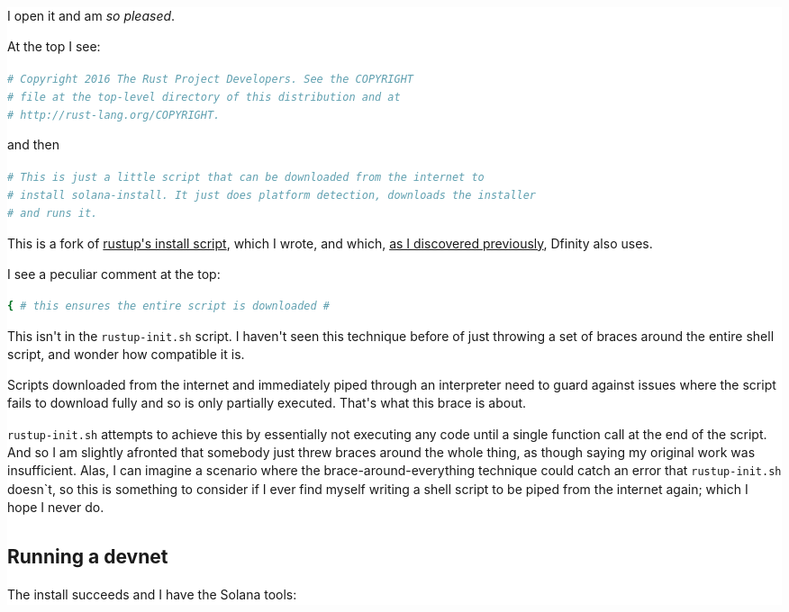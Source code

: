 I open it and am _so pleased_.

At the top I see:

```sh
# Copyright 2016 The Rust Project Developers. See the COPYRIGHT
# file at the top-level directory of this distribution and at
# http://rust-lang.org/COPYRIGHT.
```

and then

```sh
# This is just a little script that can be downloaded from the internet to
# install solana-install. It just does platform detection, downloads the installer
# and runs it.
```

This is a fork of [rustup's install script][rustup-init],
which I wrote,
and which,
[as I discovered previously][dfin],
Dfinity also uses.

[rustup-init]: https://github.com/rust-lang/rustup/blob/0eaf2f92b6016447210f2defccaf4bfcc1f4e9ff/rustup-init.sh
[dfin]: https://brson.github.io/2021/01/30/dfinity-impressions

I see a peculiar comment at the top:

```sh
{ # this ensures the entire script is downloaded #
```

This isn't in the `rustup-init.sh` script.
I haven't seen this technique before of just throwing a set
of braces around the entire shell script,
and wonder how compatible it is.

Scripts downloaded from the internet and immediately piped through
an interpreter need to guard against issues where the script
fails to download fully and so is only partially executed.
That's what this brace is about.

`rustup-init.sh` attempts to achieve this by essentially not executing
any code until a single function call at the end of the script.
And so I am slightly afronted that somebody just threw braces
around the whole thing,
as though saying my original work was insufficient.
Alas,
I can imagine a scenario where the brace-around-everything technique
could catch an error that `rustup-init.sh` doesn`t,
so this is something to consider if I ever find myself writing
a shell script to be piped from the internet again;
which I hope I never do.


## Running a devnet

The install succeeds and I have the Solana tools:


[Aimee]: https://github.com/Aimeedeer
[hackdocs]: https://github.com/solana-labs/solana-season
[Treasure Tree]: https://github.com/brson/treasuretree
[docs.solana.com]: https://docs.solana.com
[fpc]: https://github.com/solana-labs/solana-program-library/blob/master/feature-proposal/cli/src/main.rs
[spl]: https://github.com/solana-labs/solana-program-library
[solscript]: https://gist.github.com/brson/29f82547df862161dda8cbc92de6ab37#file-solana-script-sh-L19
[`try_from_slice_unchecked`]: https://docs.rs/solana-sdk/1.6.9/solana_sdk/borsh/fn.try_from_slice_unchecked.html
[`try_from_slice`]: https://docs.rs/borsh/0.8.2/borsh/de/trait.BorshDeserialize.html#method.try_from_slice
[treasuretree.org]: https://treasuretree.org
[tw]: https://www.twitch.tv/videos/1021435633
[solana-program-library]: https://github.com/solana-labs/solana-program-library
[soldocs]: https://docs.solana.com/
[start]: https://docs.solana.com/developing/programming-model/overview
[he]: https://docs.solana.com/developing/on-chain-programs/examples
[hwrm]: https://github.com/solana-labs/example-helloworld/blob/master/README.md
[tooldocs]: https://docs.solana.com/cli/install-solana-cli-tools
[shgist]: https://gist.github.com/brson/29f82547df862161dda8cbc92de6ab37
[bpfdoc]: https://docs.solana.com/developing/on-chain-programs/overview
[Nervos]: https://github.com/nervosnetwork
[nshw]: https://github.com/solana-labs/example-helloworld/blob/master/README.md#install-npm-dependencies
[hct]: https://github.com/solana-labs/example-helloworld/blob/master/src/program-rust/src/lib.rs
[epm]: https://github.com/solana-labs/solana/blob/a911ae00baa9bb7031041add14c5185c86376afb/sdk/program/src/entrypoint.rs#L42
[hwex]: https://github.com/solana-labs/example-helloworld/blob/master/README.md#entrypoint
[docpr]: https://github.com/solana-labs/example-helloworld/pull/217
[lockfile]: https://github.com/solana-labs/example-helloworld/pull/216
[treasuretree]: https://github.com/brson/treasuretree
[Rocket]: https://rocket.rs
[`geonft_sync`]: https://github.com/brson/geonft/blob/master/src/geonft_sync/src/main.rs
[`solana-sdk`]: https://docs.rs/solana-sdk/1.6.9/solana_sdk/
[`solana-client`]: https://docs.rs/solana-client/1.6.9/solana_client/
[`ThinClient`]: https://docs.rs/solana-client/1.6.9/solana_client/thin_client/index.html
[ccwtos]: https://docs.rs/solana-client/1.6.9/src/solana_client/thin_client.rs.html#619
[bin]: https://docs.rs/solana-net-utils/1.6.9/src/solana_net_utils/lib.rs.html#412-428
[tsc]: https://github.com/solana-labs/example-helloworld/tree/master/src/client
[versearch]: https://docs.rs/solana-client/1.6.9/solana_client/index.html?search=version
[`Account`]: https://docs.rs/solana-sdk/1.6.9/solana_sdk/account/struct.Account.html
[splt]: https://github.com/solana-labs/solana-program-library/tree/master/token/cli
[`solana_cli_config`]: https://docs.rs/solana-cli-config/1.6.9/solana_cli_config/
[fpc]: https://github.com/solana-labs/solana-program-library/blob/master/feature-proposal/cli/src/main.rs
[`get_minimum_balance_for_rent_exemption`]: https://docs.rs/solana-client/1.6.9/solana_client/rpc_client/struct.RpcClient.html#method.get_minimum_balance_for_rent_exemption
[`token` CLI]: https://github.com/solana-labs/solana-program-library/blob/master/token/cli/src/main.rs#L275
[tpg]: https://github.com/solana-labs/solana-program-library/blob/master/token/program/src/instruction.rs
[`RpcClient::send_and_confirm_transaction_with_spinner`]: https://docs.rs/solana-client/1.6.9/solana_client/rpc_client/struct.RpcClient.html#method.send_and_confirm_transaction_with_spinner
[dalek-issue]: https://github.com/dalek-cryptography/curve25519-dalek/issues/355
[`try_from_slice_unchecked`]: https://docs.rs/solana-sdk/1.6.9/solana_sdk/borsh/fn.try_from_slice_unchecked.html
[`try_from_slice`]: https://docs.rs/borsh/0.8.2/borsh/de/trait.BorshDeserialize.html#method.try_from_slice
[treasuretree.org]: https://treasuretree.org
[a demo]: https://youtu.be/uc2MUdDo4xs